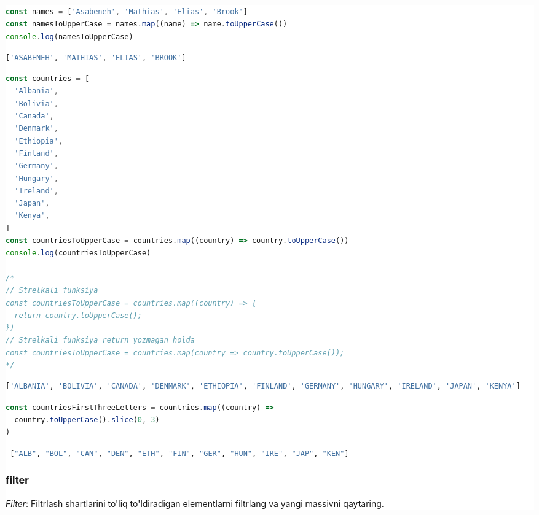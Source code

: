 ```js
const names = ['Asabeneh', 'Mathias', 'Elias', 'Brook']
const namesToUpperCase = names.map((name) => name.toUpperCase())
console.log(namesToUpperCase)
```

```sh
['ASABENEH', 'MATHIAS', 'ELIAS', 'BROOK']
```

```js
const countries = [
  'Albania',
  'Bolivia',
  'Canada',
  'Denmark',
  'Ethiopia',
  'Finland',
  'Germany',
  'Hungary',
  'Ireland',
  'Japan',
  'Kenya',
]
const countriesToUpperCase = countries.map((country) => country.toUpperCase())
console.log(countriesToUpperCase)

/*
// Strelkali funksiya
const countriesToUpperCase = countries.map((country) => {
  return country.toUpperCase();
})
// Strelkali funksiya return yozmagan holda
const countriesToUpperCase = countries.map(country => country.toUpperCase());
*/
```

```sh
['ALBANIA', 'BOLIVIA', 'CANADA', 'DENMARK', 'ETHIOPIA', 'FINLAND', 'GERMANY', 'HUNGARY', 'IRELAND', 'JAPAN', 'KENYA']
```

```js
const countriesFirstThreeLetters = countries.map((country) =>
  country.toUpperCase().slice(0, 3)
)
```

```sh
 ["ALB", "BOL", "CAN", "DEN", "ETH", "FIN", "GER", "HUN", "IRE", "JAP", "KEN"]
```

### filter

_Filter_: Filtrlash shartlarini to'liq to'ldiradigan elementlarni filtrlang va yangi massivni qaytaring.
